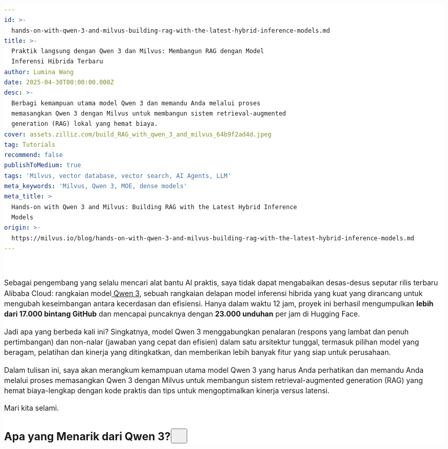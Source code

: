 ```yaml
---
id: >-
  hands-on-with-qwen-3-and-milvus-building-rag-with-the-latest-hybrid-inference-models.md
title: >-
  Praktik langsung dengan Qwen 3 dan Milvus: Membangun RAG dengan Model
  Inferensi Hibrida Terbaru
author: Lumina Wang
date: 2025-04-30T00:00:00.000Z
desc: >-
  Berbagi kemampuan utama model Qwen 3 dan memandu Anda melalui proses
  memasangkan Qwen 3 dengan Milvus untuk membangun sistem retrieval-augmented
  generation (RAG) lokal yang hemat biaya.
cover: assets.zilliz.com/build_RAG_with_qwen_3_and_milvus_64b9f2ad4d.jpeg
tag: Tutorials
recommend: false
publishToMedium: true
tags: 'Milvus, vector database, vector search, AI Agents, LLM'
meta_keywords: 'Milvus, Qwen 3, MOE, dense models'
meta_title: >
  Hands-on with Qwen 3 and Milvus: Building RAG with the Latest Hybrid Inference
  Models
origin: >-
  https://milvus.io/blog/hands-on-with-qwen-3-and-milvus-building-rag-with-the-latest-hybrid-inference-models.md
---
```

<p>
  <span class="img-wrapper">
    <img translate="no" src="https://assets.zilliz.com/build_RAG_with_qwen_3_and_milvus_64b9f2ad4d.jpeg" alt="" class="doc-image" id="" />
    <span></span>
  </span>
</p>
<p>Sebagai pengembang yang selalu mencari alat bantu AI praktis, saya tidak dapat mengabaikan desas-desus seputar rilis terbaru Alibaba Cloud: rangkaian model<a href="https://qwenlm.github.io/blog/qwen3/"> Qwen 3</a>, sebuah rangkaian delapan model inferensi hibrida yang kuat yang dirancang untuk mengubah keseimbangan antara kecerdasan dan efisiensi. Hanya dalam waktu 12 jam, proyek ini berhasil mengumpulkan <strong>lebih dari 17.000 bintang GitHub</strong> dan mencapai puncaknya dengan <strong>23.000 unduhan</strong> per jam di Hugging Face.</p>
<p>Jadi apa yang berbeda kali ini? Singkatnya, model Qwen 3 menggabungkan penalaran (respons yang lambat dan penuh pertimbangan) dan non-nalar (jawaban yang cepat dan efisien) dalam satu arsitektur tunggal, termasuk pilihan model yang beragam, pelatihan dan kinerja yang ditingkatkan, dan memberikan lebih banyak fitur yang siap untuk perusahaan.</p>
<p>Dalam tulisan ini, saya akan merangkum kemampuan utama model Qwen 3 yang harus Anda perhatikan dan memandu Anda melalui proses memasangkan Qwen 3 dengan Milvus untuk membangun sistem retrieval-augmented generation (RAG) yang hemat biaya-lengkap dengan kode praktis dan tips untuk mengoptimalkan kinerja versus latensi.</p>
<p>Mari kita selami.</p>
<h2 id="Whats-Exciting-About-Qwen-3" class="common-anchor-header">Apa yang Menarik dari Qwen 3?<button data-href="#Whats-Exciting-About-Qwen-3" class="anchor-icon" translate="no">
      <svg translate="no"
        aria-hidden="true"
        focusable="false"
        height="20"
        version="1.1"
        viewBox="0 0 16 16"
        width="16"
      >
        <path
          fill="#0092E4"
          fill-rule="evenodd"